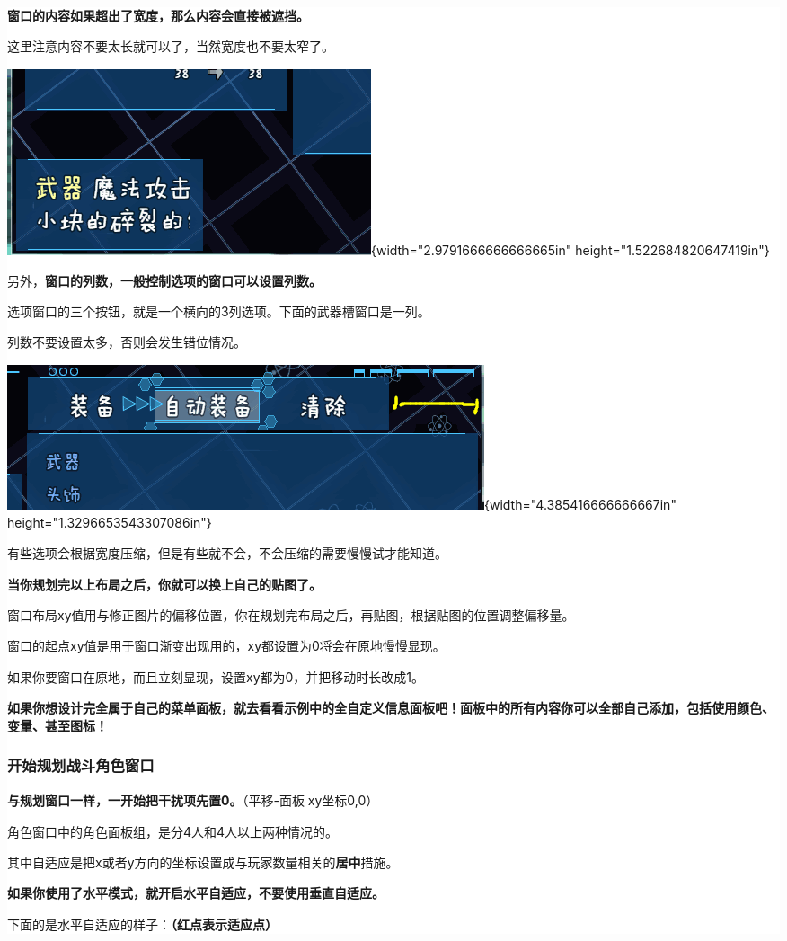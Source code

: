 **窗口的内容如果超出了宽度，那么内容会直接被遮挡。**

这里注意内容不要太长就可以了，当然宽度也不要太窄了。

![](./MediaFolder/media/image41.png){width="2.9791666666666665in"
height="1.522684820647419in"}

另外，**窗口的列数，一般控制选项的窗口可以设置列数。**

选项窗口的三个按钮，就是一个横向的3列选项。下面的武器槽窗口是一列。

列数不要设置太多，否则会发生错位情况。

![](./MediaFolder/media/image42.png){width="4.385416666666667in"
height="1.3296653543307086in"}

有些选项会根据宽度压缩，但是有些就不会，不会压缩的需要慢慢试才能知道。

**当你规划完以上布局之后，你就可以换上自己的贴图了。**

窗口布局xy值用与修正图片的偏移位置，你在规划完布局之后，再贴图，根据贴图的位置调整偏移量。

窗口的起点xy值是用于窗口渐变出现用的，xy都设置为0将会在原地慢慢显现。

如果你要窗口在原地，而且立刻显现，设置xy都为0，并把移动时长改成1。

**如果你想设计完全属于自己的菜单面板，就去看看示例中的全自定义信息面板吧！面板中的所有内容你可以全部自己添加，包括使用颜色、变量、甚至图标！**

### 开始规划战斗角色窗口

**与规划窗口一样，一开始把干扰项先置0。**（平移-面板 xy坐标0,0）

角色窗口中的角色面板组，是分4人和4人以上两种情况的。

其中自适应是把x或者y方向的坐标设置成与玩家数量相关的**居中**措施。

**如果你使用了水平模式，就开启水平自适应，不要使用垂直自适应。**

下面的是水平自适应的样子：**（红点表示适应点）**
